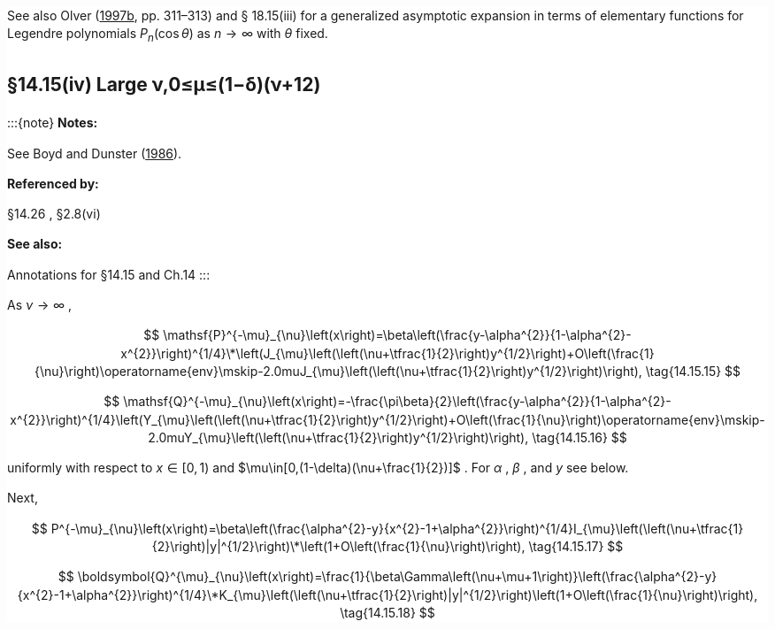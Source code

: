 See also Olver ([1997b](./bib/O.html#bib1809 "Asymptotics and Special Functions"), pp. 311–313) and § 18.15(iii) for a generalized asymptotic expansion in terms of elementary functions for Legendre polynomials $P_{n}\left(\cos\theta\right)$ as $n\to\infty$ with $\theta$ fixed.


## §14.15(iv) Large ν,0≤μ≤(1−δ)⁢(ν+12)

:::{note}
**Notes:**

See Boyd and Dunster ([1986](./bib/B.html#bib338 "Uniform asymptotic solutions of a class of second-order linear differential equations having a turning point and a regular singularity, with an application to Legendre functions")).

**Referenced by:**

§14.26 , §2.8(vi)

**See also:**

Annotations for §14.15 and Ch.14
:::

As $\nu\to\infty$ ,


<a id="E15"></a>
$$
\mathsf{P}^{-\mu}_{\nu}\left(x\right)=\beta\left(\frac{y-\alpha^{2}}{1-\alpha^{2}-x^{2}}\right)^{1/4}\*\left(J_{\mu}\left(\left(\nu+\tfrac{1}{2}\right)y^{1/2}\right)+O\left(\frac{1}{\nu}\right)\operatorname{env}\mskip-2.0muJ_{\mu}\left(\left(\nu+\tfrac{1}{2}\right)y^{1/2}\right)\right), \tag{14.15.15}
$$


<a id="E16"></a>
$$
\mathsf{Q}^{-\mu}_{\nu}\left(x\right)=-\frac{\pi\beta}{2}\left(\frac{y-\alpha^{2}}{1-\alpha^{2}-x^{2}}\right)^{1/4}\left(Y_{\mu}\left(\left(\nu+\tfrac{1}{2}\right)y^{1/2}\right)+O\left(\frac{1}{\nu}\right)\operatorname{env}\mskip-2.0muY_{\mu}\left(\left(\nu+\tfrac{1}{2}\right)y^{1/2}\right)\right), \tag{14.15.16}
$$

uniformly with respect to $x\in[0,1)$ and $\mu\in[0,(1-\delta)(\nu+\frac{1}{2})]$ . For $\alpha$ , $\beta$ , and $y$ see below.

Next,


<a id="E17"></a>
$$
P^{-\mu}_{\nu}\left(x\right)=\beta\left(\frac{\alpha^{2}-y}{x^{2}-1+\alpha^{2}}\right)^{1/4}I_{\mu}\left(\left(\nu+\tfrac{1}{2}\right)|y|^{1/2}\right)\*\left(1+O\left(\frac{1}{\nu}\right)\right), \tag{14.15.17}
$$


<a id="E18"></a>
$$
\boldsymbol{Q}^{\mu}_{\nu}\left(x\right)=\frac{1}{\beta\Gamma\left(\nu+\mu+1\right)}\left(\frac{\alpha^{2}-y}{x^{2}-1+\alpha^{2}}\right)^{1/4}\*K_{\mu}\left(\left(\nu+\tfrac{1}{2}\right)|y|^{1/2}\right)\left(1+O\left(\frac{1}{\nu}\right)\right), \tag{14.15.18}
$$
